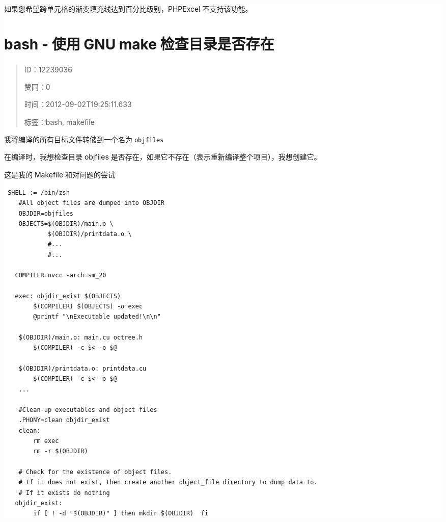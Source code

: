 如果您希望跨单元格的渐变填充线达到百分比级别，PHPExcel 不支持该功能。

# bash - 使用 GNU make 检查目录是否存在

> ID：12239036
> 
> 赞同：0
> 
> 时间：2012-09-02T19:25:11.633
> 
> 标签：bash, makefile

我将编译的所有目标文件转储到一个名为 `objfiles`

在编译时，我想检查目录 objfiles 是否存在，如果它不存在（表示重新编译整个项目），我想创建它。

这是我的 Makefile 和对问题的尝试

```
 SHELL := /bin/zsh
    #All object files are dumped into OBJDIR
    OBJDIR=objfiles
    OBJECTS=$(OBJDIR)/main.o \
            $(OBJDIR)/printdata.o \
            #...
            #...

   COMPILER=nvcc -arch=sm_20

   exec: objdir_exist $(OBJECTS)
        $(COMPILER) $(OBJECTS) -o exec
        @printf "\nExecutable updated!\n\n"

    $(OBJDIR)/main.o: main.cu octree.h
        $(COMPILER) -c $< -o $@

    $(OBJDIR)/printdata.o: printdata.cu  
        $(COMPILER) -c $< -o $@
    ...    

    #Clean-up executables and object files
    .PHONY=clean objdir_exist
    clean:
        rm exec 
        rm -r $(OBJDIR)

    # Check for the existence of object files. 
    # If it does not exist, then create another object_file directory to dump data to.
    # If it exists do nothing
   objdir_exist: 
        if [ ! -d "$(OBJDIR)" ] then mkdir $(OBJDIR)  fi 
```
